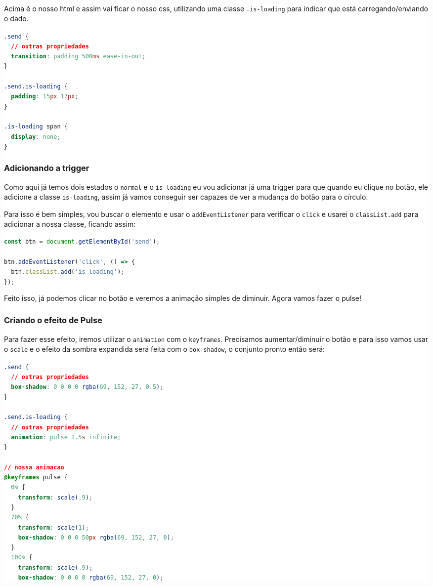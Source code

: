Acima é o nosso html e assim vai ficar o nosso css, utilizando uma classe `.is-loading` para indicar que está carregando/enviando o dado.

```css
.send {
  // outras propriedades
  transition: padding 500ms ease-in-out;
}

.send.is-loading {
  padding: 15px 17px;
}

.is-loading span {
  display: none;
}
```

### Adicionando a trigger

Como aqui já temos dois estados o `normal` e o `is-loading` eu vou adicionar já uma trigger para que quando eu clique no botão, ele adicione a classe `is-loading`, assim já vamos conseguir ser capazes de ver a mudança do botão para o círculo.

Para isso é bem simples, vou buscar o elemento e usar o `addEventListener` para verificar o `click` e usarei o `classList.add` para adicionar a nossa classe, ficando assim:

```js
const btn = document.getElementById('send');

btn.addEventListener('click', () => {
  btn.classList.add('is-loading');
});
```

Feito isso, já podemos clicar no botão e veremos a animação simples de diminuir. Agora vamos fazer o pulse!

### Criando o efeito de Pulse

Para fazer esse efeito, iremos utilizar o `animation` com o `keyframes`. Precisamos aumentar/diminuir o botão e para isso vamos usar o `scale` e o efeito da sombra expandida será feita com o `box-shadow`, o conjunto pronto então será:

```css
.send {
  // outras propriedades
  box-shadow: 0 0 0 0 rgba(69, 152, 27, 0.5);
}

.send.is-loading {
  // outras propriedades
  animation: pulse 1.5s infinite;
}

// nossa animacao
@keyframes pulse {
  0% {
    transform: scale(.9);
  }
  70% {
    transform: scale(1);
    box-shadow: 0 0 0 50px rgba(69, 152, 27, 0);
  }
  100% {
    transform: scale(.9);
    box-shadow: 0 0 0 0 rgba(69, 152, 27, 0);
```